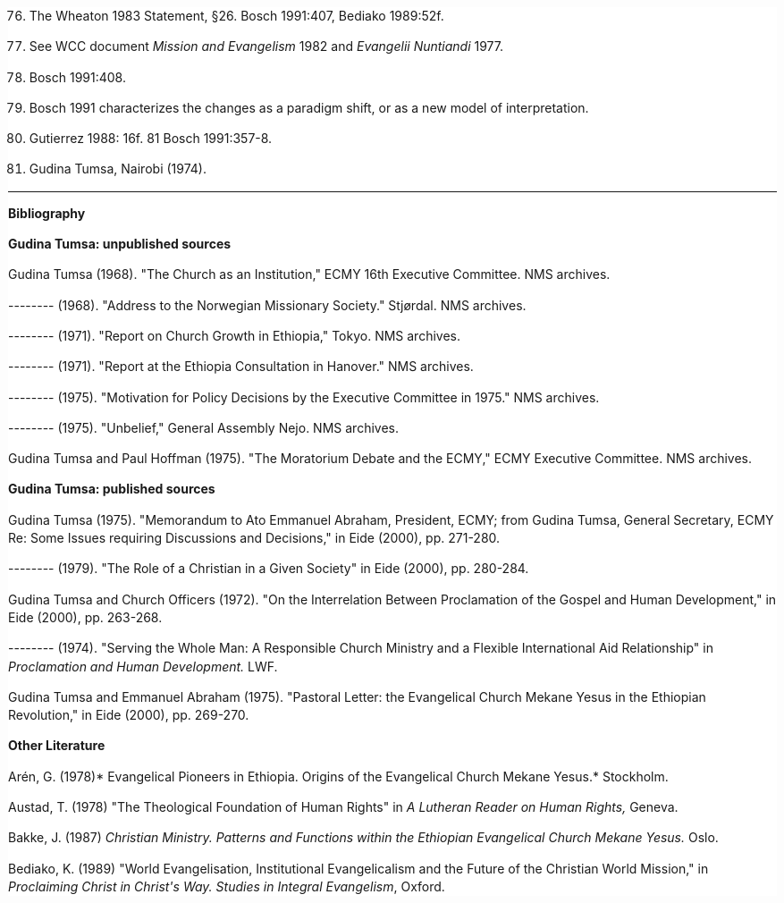 76. The Wheaton 1983 Statement, §26. Bosch 1991:407, Bediako 1989:52f.

77. See WCC document *Mission and Evangelism* 1982 and *Evangelii Nuntiandi* 1977.

78. Bosch 1991:408.

79. Bosch 1991 characterizes the changes as a paradigm shift, or as a new model of interpretation.

80. Gutierrez 1988: 16f. 81 Bosch 1991:357-8.

82. Gudina Tumsa, Nairobi (1974).

---

**Bibliography**

**Gudina Tumsa: unpublished sources**

Gudina Tumsa (1968). "The Church as an Institution," ECMY 16th Executive Committee. NMS archives.

-------- (1968). "Address to the Norwegian Missionary Society." Stjørdal. NMS archives.

-------- (1971). "Report on Church Growth in Ethiopia," Tokyo. NMS archives.

-------- (1971). "Report at the Ethiopia Consultation in Hanover." NMS archives.

-------- (1975). "Motivation for Policy Decisions by the Executive Committee in 1975." NMS archives.

-------- (1975). "Unbelief," General Assembly Nejo. NMS archives.

Gudina Tumsa and Paul Hoffman (1975). "The Moratorium Debate and the ECMY," ECMY Executive Committee. NMS archives.

**Gudina Tumsa: published sources**

Gudina Tumsa (1975). "Memorandum to Ato Emmanuel Abraham, President, ECMY; from Gudina Tumsa, General Secretary, ECMY Re: Some Issues requiring Discussions and Decisions," in Eide (2000), pp. 271-280.

-------- (1979). "The Role of a Christian in a Given Society" in Eide (2000), pp. 280-284.

Gudina Tumsa and Church Officers (1972). "On the Interrelation Between Proclamation of the Gospel and Human Development," in Eide (2000), pp. 263-268.

-------- (1974). "Serving the Whole Man: A Responsible Church Ministry and a Flexible International Aid Relationship" in *Proclamation and Human Development.* LWF.

Gudina Tumsa and Emmanuel Abraham (1975). "Pastoral Letter: the Evangelical Church Mekane Yesus in the Ethiopian Revolution," in Eide (2000), pp. 269-270.

**Other Literature**

Arén, G. (1978)* Evangelical Pioneers in Ethiopia. Origins of the Evangelical Church Mekane Yesus.* Stockholm.

Austad, T. (1978) "The Theological Foundation of Human Rights" in *A Lutheran Reader on Human Rights,* Geneva.

Bakke, J. (1987) *Christian Ministry. Patterns and Functions within the Ethiopian Evangelical Church Mekane Yesus.* Oslo.

Bediako, K. (1989) "World Evangelisation, Institutional Evangelicalism and the Future of the Christian World Mission," in *Proclaiming Christ in Christ's Way. Studies in Integral Evangelism*, Oxford.
